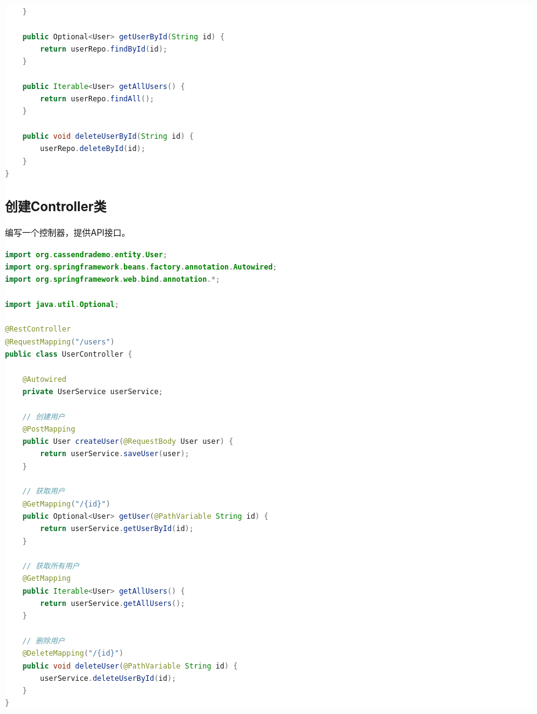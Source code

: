 ```java
    }

    public Optional<User> getUserById(String id) {
        return userRepo.findById(id);
    }

    public Iterable<User> getAllUsers() {
        return userRepo.findAll();
    }

    public void deleteUserById(String id) {
        userRepo.deleteById(id);
    }
}
```

## 创建Controller类

编写一个控制器，提供API接口。

```java
import org.cassendrademo.entity.User;
import org.springframework.beans.factory.annotation.Autowired;
import org.springframework.web.bind.annotation.*;

import java.util.Optional;

@RestController
@RequestMapping("/users")
public class UserController {

    @Autowired
    private UserService userService;
    
    // 创建用户
    @PostMapping
    public User createUser(@RequestBody User user) {
        return userService.saveUser(user);
    }

    // 获取用户
    @GetMapping("/{id}")
    public Optional<User> getUser(@PathVariable String id) {
        return userService.getUserById(id);
    }

    // 获取所有用户
    @GetMapping
    public Iterable<User> getAllUsers() {
        return userService.getAllUsers();
    }
    
    // 删除用户
    @DeleteMapping("/{id}")
    public void deleteUser(@PathVariable String id) {
        userService.deleteUserById(id);
    }
}
```
